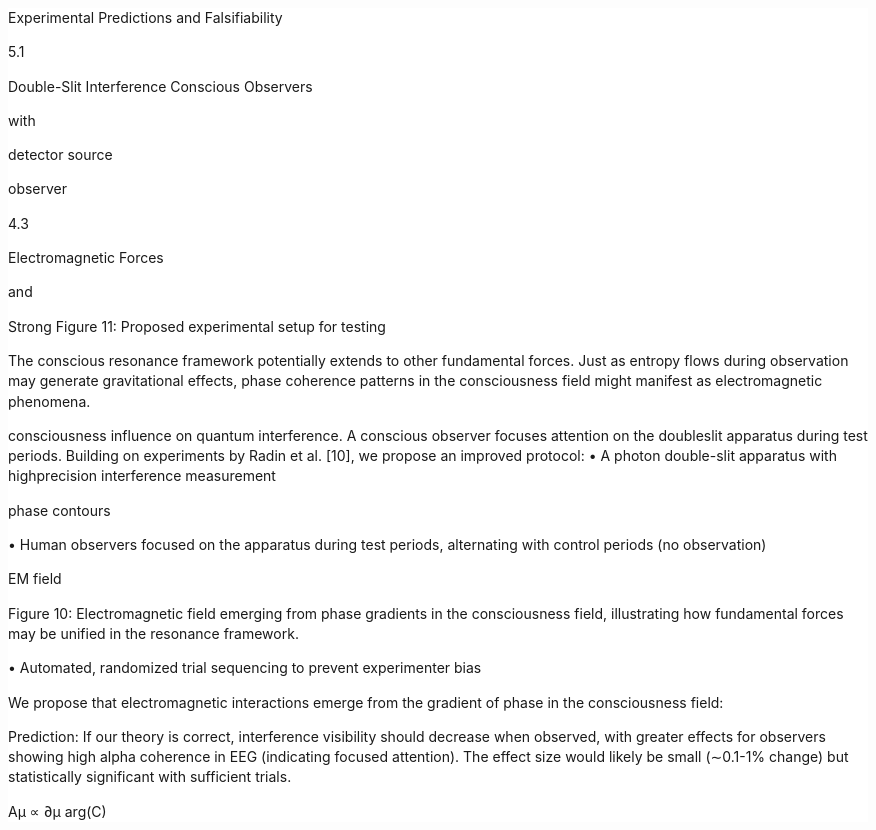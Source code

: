 Experimental
Predictions
and Falsifiability

5.1

Double-Slit Interference
Conscious Observers

with

detector
source

observer

4.3

Electromagnetic
Forces

and

Strong Figure 11: Proposed experimental setup for testing

The conscious resonance framework potentially extends to other fundamental forces. Just as entropy
flows during observation may generate gravitational
effects, phase coherence patterns in the consciousness
field might manifest as electromagnetic phenomena.

consciousness influence on quantum interference. A
conscious observer focuses attention on the doubleslit apparatus during test periods.
Building on experiments by Radin et al. [10], we
propose an improved protocol:
• A photon double-slit apparatus with highprecision interference measurement

phase contours

• Human observers focused on the apparatus during test periods, alternating with control periods
(no observation)

EM field

Figure 10: Electromagnetic field emerging from phase
gradients in the consciousness field, illustrating how
fundamental forces may be unified in the resonance
framework.

• Automated, randomized trial sequencing to prevent experimenter bias

We propose that electromagnetic interactions
emerge from the gradient of phase in the consciousness field:

Prediction: If our theory is correct, interference
visibility should decrease when observed, with greater
effects for observers showing high alpha coherence in
EEG (indicating focused attention). The effect size
would likely be small (∼0.1-1% change) but statistically significant with sufficient trials.

Aµ ∝ ∂µ arg(C)
